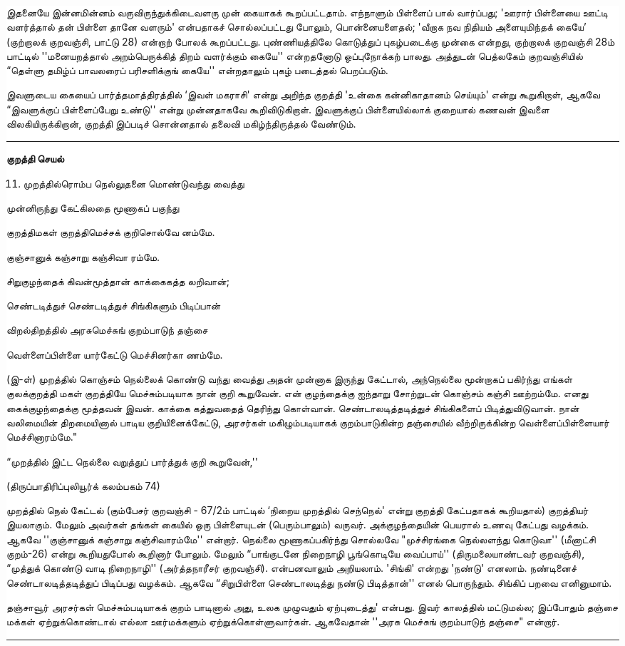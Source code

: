 இதனையே இன்னமின்னம் வருவிருந்துக்கிடைவளரு முன் கையாகக் கூறப்பட்டதாம். எந்நாளும் பிள்ளைப் பால் வார்ப்பது; 'ஊரார் பிள்ளையை ஊட்டி வளர்த்தால் தன் பிள்ளை தானே வளரும்' என்பதாகச் சொல்லப்பட்டது போலும், பொன்னையளைதல்; 'வீறாக நவ நிதியம் அளையுமிந்தக் கையே’ (குற்றாலக் குறவஞ்சி, பாட்டு 28) என்றாற் போலக் கூறப்பட்டது. புண்ணியத்திலே கொடுத்துப் புகழ்படைக்கு முன்கை என்றது, குற்றாலக் குறவஞ்சி 28ம் பாட்டில் ''மனையறத்தால் அறம்பெருக்கித் திறம் வளர்க்கும் கையே'' என்றதனோடு ஒப்புநோக்கற் பாலது. அத்துடன் பெத்லகேம் குறவஞ்சியில் “தெள்ளு தமிழ்ப் பாவலரைப் பரிசளிக்குங் கையே'' என்றதாலும் புகழ் படைத்தல் பெறப்படும்.  

இவளுடைய கையைப் பார்த்தமாத்திரத்தில் ‘இவள் மகராசி' என்று அறிந்த குறத்தி 'உன்கை கன்னிகாதானம் செய்யும்' என்று கூறுகிறாள், ஆகவே “இவளுக்குப் பிள்ளைப்பேறு உண்டு'' என்று முன்னதாகவே கூறிவிடுகிறாள். இவளுக்குப் பிள்ளையில்லாக் குறையால் கணவன் இவளை விலகியிருக்கிறான், குறத்தி இப்படிச் சொன்னதால் தலைவி மகிழ்ந்திருத்தல் வேண்டும்.  

----------------  

**குறத்தி செயல்**  

  

11) முறத்தில்ரொம்ப நெல்லுதனை மொண்டுவந்து வைத்து  

முன்னிருந்து கேட்கிலதை மூணாகப் பகுந்து  

குறத்திமகள் குறத்திமெச்சக் குறிசொல்வே னம்மே.  

குஞ்சானுக் கஞ்சாறு கஞ்சிவா ரம்மே.  

சிறுகுழந்தைக் கிவன்மூத்தான் காக்கைகத்த லறிவான்;  

செண்டடித்துச் செண்டடித்துச் சிங்கிகளும் பிடிப்பான்  

விறல்திறத்தில் அரசுமெச்சுங் குறம்பாடுந் தஞ்சை  

வெள்ளைப்பிள்ளை யார்கேட்டு மெச்சினர்கா ணம்மே.  

(இ-ள்) முறத்தில் கொஞ்சம் நெல்லைக் கொண்டு வந்து வைத்து அதன் முன்னாக இருந்து கேட்டால், அந்நெல்லை மூன்றாகப் பகிர்ந்து எங்கள் குலக்குறத்தி மகள் குறத்தியே மெச்சும்படியாக நான் குறி கூறுவேன். என் குழந்தைக்கு ஐந்தாறு சோற்றுடன் கொஞ்சம் கஞ்சி ஊற்றம்மே. எனது கைக்குழந்தைக்கு மூத்தவன் இவன். காக்கை கத்துவதைத் தெரிந்து கொள்வான். செண்டாலடித்தடித்துச் சிங்கிகளைப் பிடித்துவிடுவான். நான் வலிமையின் திறமையினால் பாடிய குறியினைக்கேட்டு, அரசர்கள் மகிழும்படியாகக் குறம்பாடுகின்ற தஞ்சையில் வீற்றிருக்கின்ற வெள்ளைப்பிள்ளையார் மெச்சினாரம்மே."  

“முறத்தில் இட்ட நெல்லை வறுத்துப் பார்த்துக் குறி கூறுவேன்,''  

(திருப்பாதிரிப்புலியூர்க் கலம்பகம் 74)  

முறத்தில் நெல் கேட்டல் (கும்பேசர் குறவஞ்சி - 67/2ம் பாட்டில் ‘நிறைய முறத்தில் செந்நெல்' என்று குறத்தி கேட்பதாகக் கூறியதால்) குறத்தியர் இயலாகும். மேலும் அவர்கள் தங்கள் கையில் ஒரு பிள்ளையுடன் (பெரும்பாலும்) வருவர். அக்குழந்தையின் பெயரால் உணவு கேட்பது வழக்கம். ஆகவே ''குஞ்சானுக் கஞ்சாறு கஞ்சிவாரம்மே'' என்றார். நெல்லை மூணாகப்பகிர்ந்து சொல்லவே "முச்சிரங்கை நெல்லளந்து கொடுவா'' (மீனாட்சி குறம்-26) என்று கூறியதுபோல் கூறினார் போலும். மேலும் “பாங்குடனே நிறைநாழி பூங்கொடியே வைப்பாய்'' (திருமலையாண்டவர் குறவஞ்சி), “முத்துக் கொண்டு வாடி நிறைநாழி'' (அர்த்தநாரீசர் குறவஞ்சி). என்பனவாலும் அறியலாம். 'சிங்கி' என்றது 'நண்டு' எனலாம். நண்டினைச் செண்டாலடித்தடித்துப் பிடிப்பது வழக்கம். ஆகவே “சிறுபிள்ளை செண்டாலடித்து நண்டு பிடித்தான்'' எனல் பொருந்தும். சிங்கிப் பறவை எனினுமாம்.  

தஞ்சாவூர் அரசர்கள் மெச்சும்படியாகக் குறம் பாடினால் அது, உலக முழுவதும் ஏற்புடைத்து' என்பது. இவர் காலத்தில் மட்டுமல்ல; இப்போதும் தஞ்சை மக்கள் ஏற்றுக்கொண்டால் எல்லா ஊர்மக்களும் ஏற்றுக்கொள்ளுவார்கள். ஆகவேதான் ''அரசு மெச்சுங் குறம்பாடுந் தஞ்சை" என்றார்.  

----------------  
